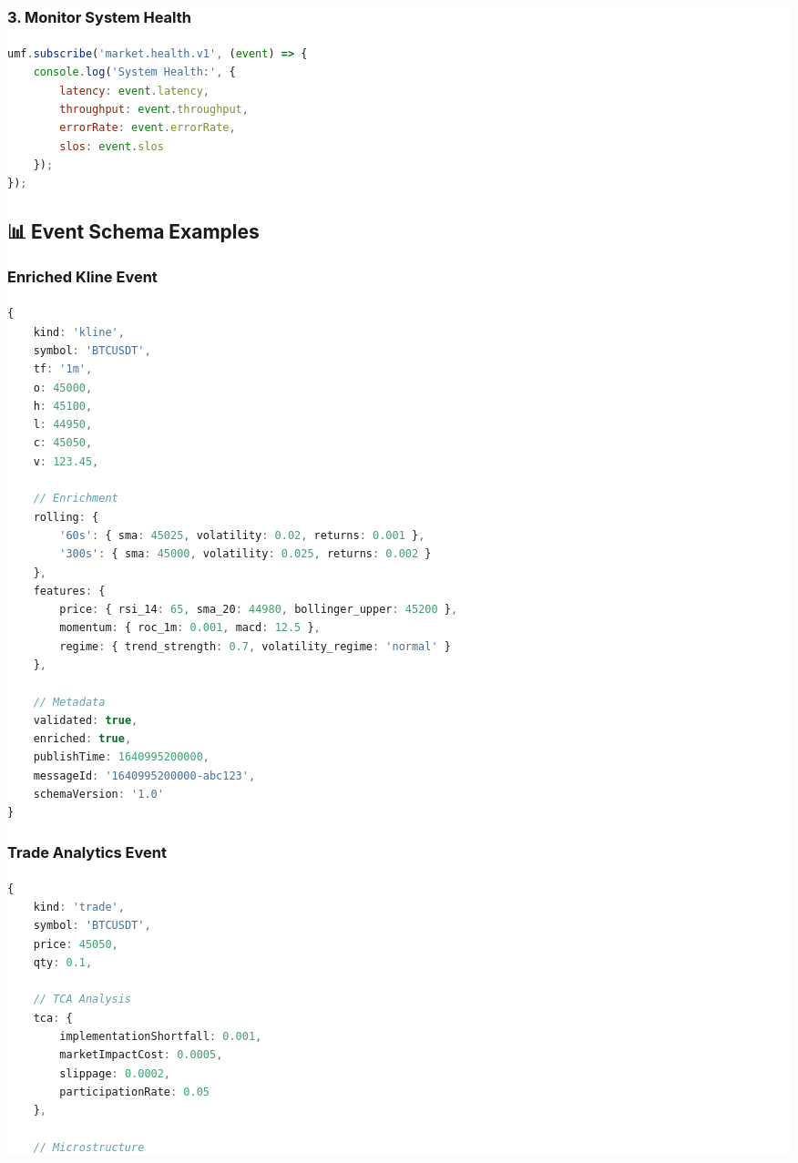### 3. Monitor System Health
```javascript
umf.subscribe('market.health.v1', (event) => {
    console.log('System Health:', {
        latency: event.latency,
        throughput: event.throughput,
        errorRate: event.errorRate,
        slos: event.slos
    });
});
```

## 📊 Event Schema Examples

### Enriched Kline Event
```typescript
{
    kind: 'kline',
    symbol: 'BTCUSDT',
    tf: '1m',
    o: 45000,
    h: 45100,
    l: 44950,
    c: 45050,
    v: 123.45,
    
    // Enrichment
    rolling: {
        '60s': { sma: 45025, volatility: 0.02, returns: 0.001 },
        '300s': { sma: 45000, volatility: 0.025, returns: 0.002 }
    },
    features: {
        price: { rsi_14: 65, sma_20: 44980, bollinger_upper: 45200 },
        momentum: { roc_1m: 0.001, macd: 12.5 },
        regime: { trend_strength: 0.7, volatility_regime: 'normal' }
    },
    
    // Metadata
    validated: true,
    enriched: true,
    publishTime: 1640995200000,
    messageId: '1640995200000-abc123',
    schemaVersion: '1.0'
}
```

### Trade Analytics Event
```typescript
{
    kind: 'trade',
    symbol: 'BTCUSDT',
    price: 45050,
    qty: 0.1,
    
    // TCA Analysis
    tca: {
        implementationShortfall: 0.001,
        marketImpactCost: 0.0005,
        slippage: 0.0002,
        participationRate: 0.05
    },
    
    // Microstructure
```